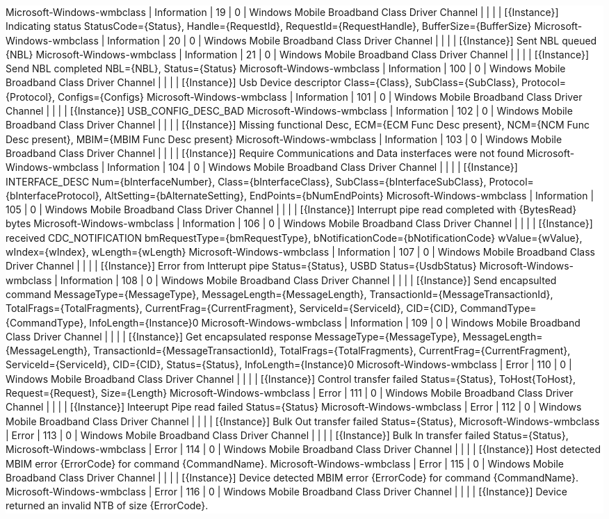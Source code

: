 Microsoft-Windows-wmbclass  |  Information  |  19        |  0        |  Windows Mobile Broadband Class Driver Channel           |        |          |           |  [{Instance}] Indicating status StatusCode={Status}, Handle={RequestId}, RequestId={RequestHandle}, BufferSize={BufferSize}
Microsoft-Windows-wmbclass  |  Information  |  20        |  0        |  Windows Mobile Broadband Class Driver Channel           |        |          |           |  [{Instance}] Sent NBL queued {NBL}
Microsoft-Windows-wmbclass  |  Information  |  21        |  0        |  Windows Mobile Broadband Class Driver Channel           |        |          |           |  [{Instance}] Send NBL completed NBL={NBL}, Status={Status}
Microsoft-Windows-wmbclass  |  Information  |  100       |  0        |  Windows Mobile Broadband Class Driver Channel           |        |          |           |  [{Instance}] Usb Device descriptor Class={Class}, SubClass={SubClass}, Protocol={Protocol}, Configs={Configs}
Microsoft-Windows-wmbclass  |  Information  |  101       |  0        |  Windows Mobile Broadband Class Driver Channel           |        |          |           |  [{Instance}] USB_CONFIG_DESC_BAD
Microsoft-Windows-wmbclass  |  Information  |  102       |  0        |  Windows Mobile Broadband Class Driver Channel           |        |          |           |  [{Instance}] Missing functional Desc, ECM={ECM Func Desc present}, NCM={NCM Func Desc present}, MBIM={MBIM Func Desc present}
Microsoft-Windows-wmbclass  |  Information  |  103       |  0        |  Windows Mobile Broadband Class Driver Channel           |        |          |           |  [{Instance}] Require Communications and Data insterfaces were not found
Microsoft-Windows-wmbclass  |  Information  |  104       |  0        |  Windows Mobile Broadband Class Driver Channel           |        |          |           |  [{Instance}] INTERFACE_DESC  Num={bInterfaceNumber}, Class={bInterfaceClass}, SubClass={bInterfaceSubClass}, Protocol={bInterfaceProtocol}, AltSetting={bAlternateSetting}, EndPoints={bNumEndPoints}
Microsoft-Windows-wmbclass  |  Information  |  105       |  0        |  Windows Mobile Broadband Class Driver Channel           |        |          |           |  [{Instance}] Interrupt pipe read completed with {BytesRead} bytes
Microsoft-Windows-wmbclass  |  Information  |  106       |  0        |  Windows Mobile Broadband Class Driver Channel           |        |          |           |  [{Instance}] received CDC_NOTIFICATION bmRequestType={bmRequestType}, bNotificationCode={bNotificationCode} wValue={wValue}, wIndex={wIndex}, wLength={wLength}
Microsoft-Windows-wmbclass  |  Information  |  107       |  0        |  Windows Mobile Broadband Class Driver Channel           |        |          |           |  [{Instance}] Error from Intterupt pipe Status={Status}, USBD Status={UsdbStatus}
Microsoft-Windows-wmbclass  |  Information  |  108       |  0        |  Windows Mobile Broadband Class Driver Channel           |        |          |           |  [{Instance}] Send encapsulted command MessageType={MessageType}, MessageLength={MessageLength}, TransactionId={MessageTransactionId}, TotalFrags={TotalFragments}, CurrentFrag={CurrentFragment}, ServiceId={ServiceId}, CID={CID}, CommandType={CommandType}, InfoLength={Instance}0
Microsoft-Windows-wmbclass  |  Information  |  109       |  0        |  Windows Mobile Broadband Class Driver Channel           |        |          |           |  [{Instance}] Get encapsulated response MessageType={MessageType}, MessageLength={MessageLength}, TransactionId={MessageTransactionId}, TotalFrags={TotalFragments}, CurrentFrag={CurrentFragment}, ServiceId={ServiceId}, CID={CID}, Status={Status}, InfoLength={Instance}0
Microsoft-Windows-wmbclass  |  Error        |  110       |  0        |  Windows Mobile Broadband Class Driver Channel           |        |          |           |  [{Instance}] Control transfer failed Status={Status}, ToHost{ToHost}, Request={Request}, Size={Length}
Microsoft-Windows-wmbclass  |  Error        |  111       |  0        |  Windows Mobile Broadband Class Driver Channel           |        |          |           |  [{Instance}] Inteerupt Pipe read failed Status={Status}
Microsoft-Windows-wmbclass  |  Error        |  112       |  0        |  Windows Mobile Broadband Class Driver Channel           |        |          |           |  [{Instance}] Bulk Out transfer failed Status={Status},
Microsoft-Windows-wmbclass  |  Error        |  113       |  0        |  Windows Mobile Broadband Class Driver Channel           |        |          |           |  [{Instance}] Bulk In transfer failed Status={Status},
Microsoft-Windows-wmbclass  |  Error        |  114       |  0        |  Windows Mobile Broadband Class Driver Channel           |        |          |           |  [{Instance}] Host detected MBIM error {ErrorCode} for command {CommandName}.
Microsoft-Windows-wmbclass  |  Error        |  115       |  0        |  Windows Mobile Broadband Class Driver Channel           |        |          |           |  [{Instance}] Device detected MBIM error {ErrorCode} for command {CommandName}.
Microsoft-Windows-wmbclass  |  Error        |  116       |  0        |  Windows Mobile Broadband Class Driver Channel           |        |          |           |  [{Instance}] Device returned an invalid NTB of size {ErrorCode}.